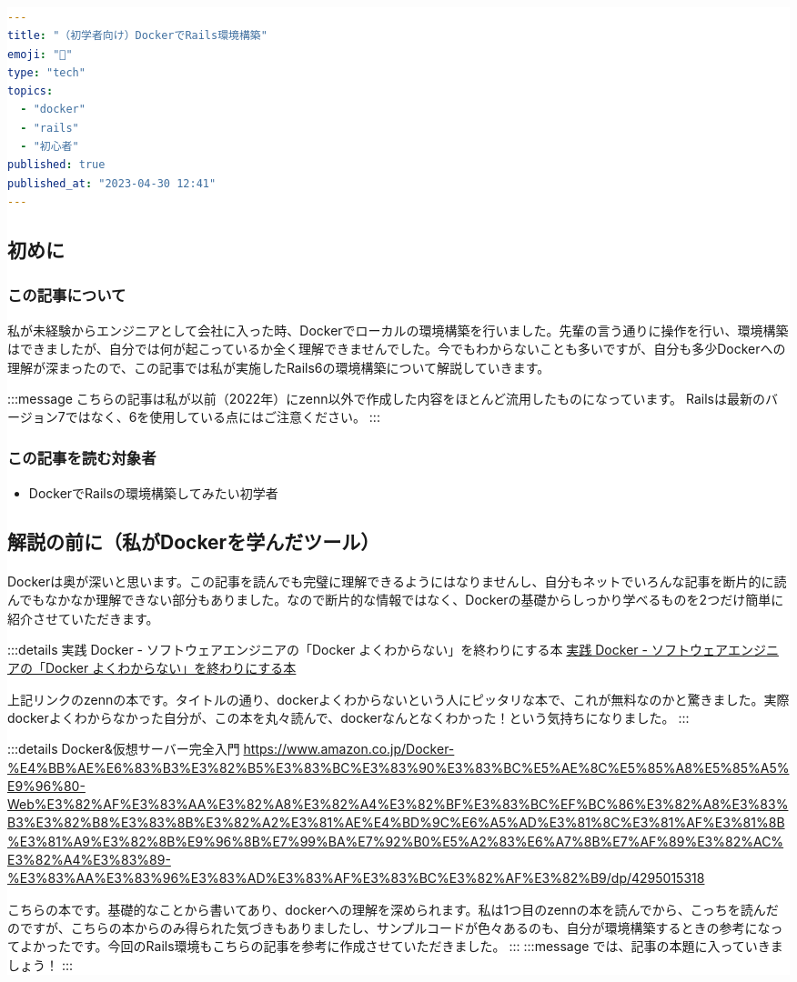 ```yaml
---
title: "（初学者向け）DockerでRails環境構築"
emoji: "🔰"
type: "tech"
topics:
  - "docker"
  - "rails"
  - "初心者"
published: true
published_at: "2023-04-30 12:41"
---
```


## 初めに
### この記事について
私が未経験からエンジニアとして会社に入った時、Dockerでローカルの環境構築を行いました。先輩の言う通りに操作を行い、環境構築はできましたが、自分では何が起こっているか全く理解できませんでした。今でもわからないことも多いですが、自分も多少Dockerへの理解が深まったので、この記事では私が実施したRails6の環境構築について解説していきます。

:::message
こちらの記事は私が以前（2022年）にzenn以外で作成した内容をほとんど流用したものになっています。
Railsは最新のバージョン7ではなく、6を使用している点にはご注意ください。
:::
### この記事を読む対象者
- DockerでRailsの環境構築してみたい初学者

## 解説の前に（私がDockerを学んだツール）
Dockerは奥が深いと思います。この記事を読んでも完璧に理解できるようにはなりませんし、自分もネットでいろんな記事を断片的に読んでもなかなか理解できない部分もありました。なので断片的な情報ではなく、Dockerの基礎からしっかり学べるものを2つだけ簡単に紹介させていただきます。

:::details 実践 Docker - ソフトウェアエンジニアの「Docker よくわからない」を終わりにする本
[実践 Docker - ソフトウェアエンジニアの「Docker よくわからない」を終わりにする本](https://zenn.dev/suzuki_hoge/books/2022-03-docker-practice-8ae36c33424b59)

上記リンクのzennの本です。タイトルの通り、dockerよくわからないという人にピッタリな本で、これが無料なのかと驚きました。実際dockerよくわからなかった自分が、この本を丸々読んで、dockerなんとなくわかった！という気持ちになりました。
:::

:::details Docker&仮想サーバー完全入門
https://www.amazon.co.jp/Docker-%E4%BB%AE%E6%83%B3%E3%82%B5%E3%83%BC%E3%83%90%E3%83%BC%E5%AE%8C%E5%85%A8%E5%85%A5%E9%96%80-Web%E3%82%AF%E3%83%AA%E3%82%A8%E3%82%A4%E3%82%BF%E3%83%BC%EF%BC%86%E3%82%A8%E3%83%B3%E3%82%B8%E3%83%8B%E3%82%A2%E3%81%AE%E4%BD%9C%E6%A5%AD%E3%81%8C%E3%81%AF%E3%81%8B%E3%81%A9%E3%82%8B%E9%96%8B%E7%99%BA%E7%92%B0%E5%A2%83%E6%A7%8B%E7%AF%89%E3%82%AC%E3%82%A4%E3%83%89-%E3%83%AA%E3%83%96%E3%83%AD%E3%83%AF%E3%83%BC%E3%82%AF%E3%82%B9/dp/4295015318

こちらの本です。基礎的なことから書いてあり、dockerへの理解を深められます。私は1つ目のzennの本を読んでから、こっちを読んだのですが、こちらの本からのみ得られた気づきもありましたし、サンプルコードが色々あるのも、自分が環境構築するときの参考になってよかったです。今回のRails環境もこちらの記事を参考に作成させていただきました。
:::
:::message
では、記事の本題に入っていきましょう！
:::
